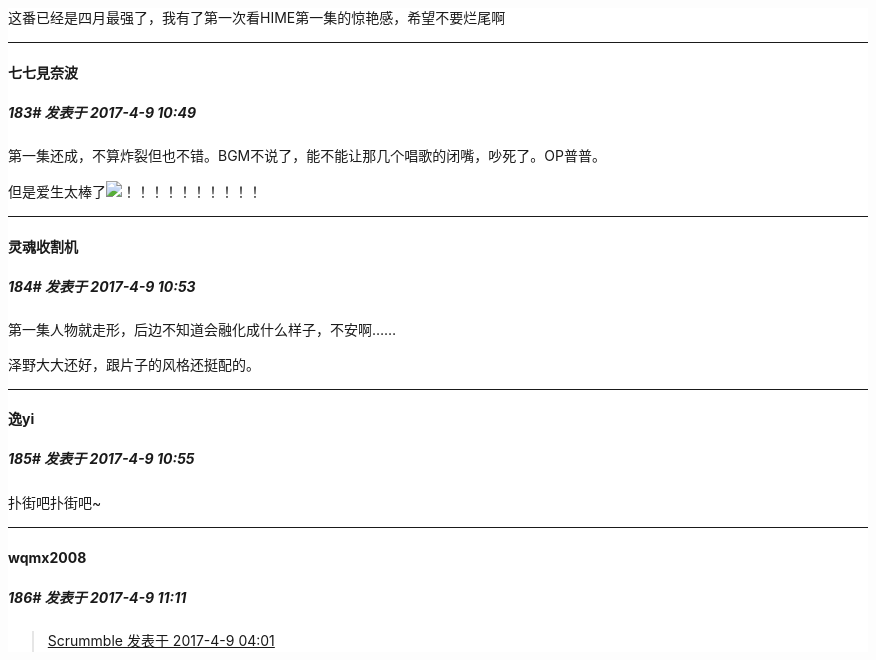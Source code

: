 这番已经是四月最强了，我有了第一次看HIME第一集的惊艳感，希望不要烂尾啊







*****

####  七七見奈波  
##### 183#       发表于 2017-4-9 10:49




第一集还成，不算炸裂但也不错。BGM不说了，能不能让那几个唱歌的闭嘴，吵死了。OP普普。



但是爱生太棒了<img src="https://static.saraba1st.com/image/smiley/face/34.gif" referrerpolicy="no-referrer">！！！！！！！！！！







*****

####  灵魂收割机  
##### 184#       发表于 2017-4-9 10:53




第一集人物就走形，后边不知道会融化成什么样子，不安啊……

泽野大大还好，跟片子的风格还挺配的。







*****

####  逸yi  
##### 185#       发表于 2017-4-9 10:55




扑街吧扑街吧~







*****

####  wqmx2008  
##### 186#       发表于 2017-4-9 11:11



<blockquote><a href="httphttps://bbs.saraba1st.com/2b/forum.php?mod=redirect&amp;goto=findpost&amp;pid=35617854&amp;ptid=1356195" target="_blank">Scrummble 发表于 2017-4-9 04:01</a>
